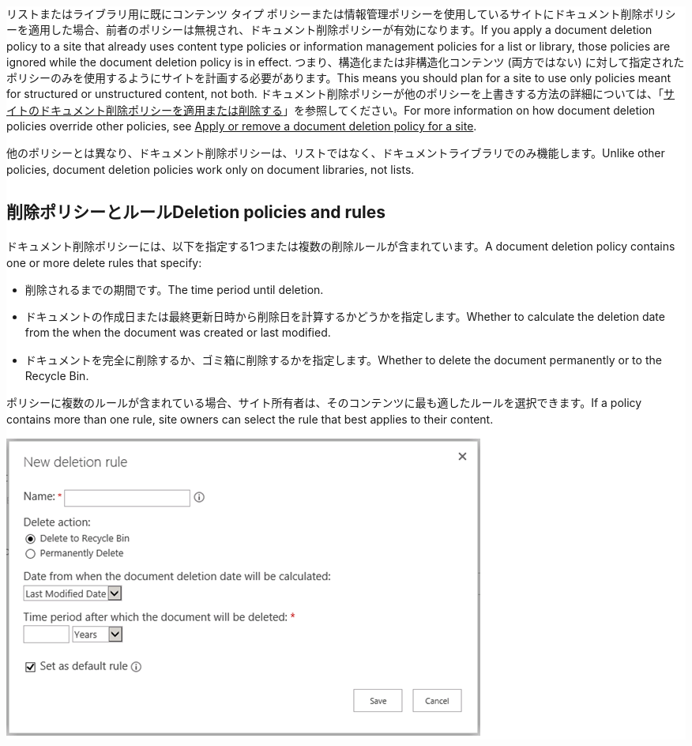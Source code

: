 <span data-ttu-id="8e45b-133">リストまたはライブラリ用に既にコンテンツ タイプ ポリシーまたは情報管理ポリシーを使用しているサイトにドキュメント削除ポリシーを適用した場合、前者のポリシーは無視され、ドキュメント削除ポリシーが有効になります。</span><span class="sxs-lookup"><span data-stu-id="8e45b-133">If you apply a document deletion policy to a site that already uses content type policies or information management policies for a list or library, those policies are ignored while the document deletion policy is in effect.</span></span> <span data-ttu-id="8e45b-134">つまり、構造化または非構造化コンテンツ (両方ではない) に対して指定されたポリシーのみを使用するようにサイトを計画する必要があります。</span><span class="sxs-lookup"><span data-stu-id="8e45b-134">This means you should plan for a site to use only policies meant for structured or unstructured content, not both.</span></span> <span data-ttu-id="8e45b-135">ドキュメント削除ポリシーが他のポリシーを上書きする方法の詳細については、「[サイトのドキュメント削除ポリシーを適用または削除する](apply-or-remove-a-document-deletion-policy-for-a-site.md)」を参照してください。</span><span class="sxs-lookup"><span data-stu-id="8e45b-135">For more information on how document deletion policies override other policies, see [Apply or remove a document deletion policy for a site](apply-or-remove-a-document-deletion-policy-for-a-site.md).</span></span>
  
<span data-ttu-id="8e45b-136">他のポリシーとは異なり、ドキュメント削除ポリシーは、リストではなく、ドキュメントライブラリでのみ機能します。</span><span class="sxs-lookup"><span data-stu-id="8e45b-136">Unlike other policies, document deletion policies work only on document libraries, not lists.</span></span>
  
## <a name="deletion-policies-and-rules"></a><span data-ttu-id="8e45b-137">削除ポリシーとルール</span><span class="sxs-lookup"><span data-stu-id="8e45b-137">Deletion policies and rules</span></span>

<span data-ttu-id="8e45b-138">ドキュメント削除ポリシーには、以下を指定する1つまたは複数の削除ルールが含まれています。</span><span class="sxs-lookup"><span data-stu-id="8e45b-138">A document deletion policy contains one or more delete rules that specify:</span></span>
  
- <span data-ttu-id="8e45b-139">削除されるまでの期間です。</span><span class="sxs-lookup"><span data-stu-id="8e45b-139">The time period until deletion.</span></span>
    
- <span data-ttu-id="8e45b-140">ドキュメントの作成日または最終更新日時から削除日を計算するかどうかを指定します。</span><span class="sxs-lookup"><span data-stu-id="8e45b-140">Whether to calculate the deletion date from the when the document was created or last modified.</span></span>
    
- <span data-ttu-id="8e45b-141">ドキュメントを完全に削除するか、ゴミ箱に削除するかを指定します。</span><span class="sxs-lookup"><span data-stu-id="8e45b-141">Whether to delete the document permanently or to the Recycle Bin.</span></span>
    
<span data-ttu-id="8e45b-142">ポリシーに複数のルールが含まれている場合、サイト所有者は、そのコンテンツに最も適したルールを選択できます。</span><span class="sxs-lookup"><span data-stu-id="8e45b-142">If a policy contains more than one rule, site owners can select the rule that best applies to their content.</span></span>
  
![新しい削除ルール ページ](media/IP-New-deletion-rule.png)
  
